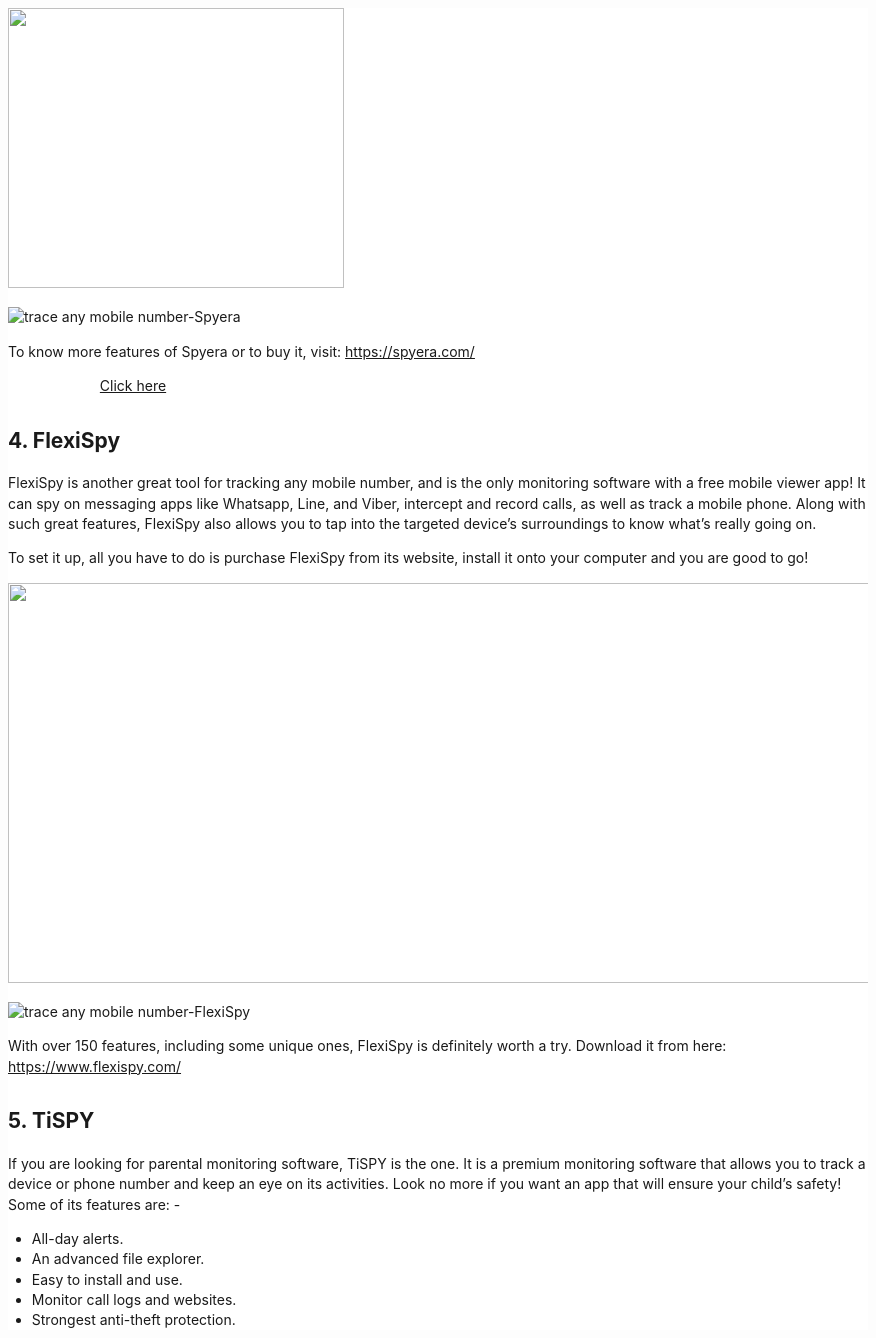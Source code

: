
<a href="https://getlyla.pxf.io/c/5597632/1455723/15391" target="_top" id="1455723"><img src="//a.impactradius-go.com/display-ad/15391-1455723" border="0" alt="" width="336" height="280"/></a><img height="0" width="0" src="https://imp.pxf.io/i/5597632/1455723/15391" style="position:absolute;visibility:hidden;" border="0" />

![trace any mobile number-Spyera](https://images.wondershare.com/drfone/article/2017/10/15089049792149.jpg)

To know more features of Spyera or to buy it, visit: <https://spyera.com/>


<span id="1997795">
					<video width="250" height="250" style="cursor:pointer"
           poster="//a.impactradius-go.com/display-clicktoplayimage/1997795.jpeg"
           onclick="if(!this.playClicked){this.play();this.setAttribute('controls',true);this.playClicked=true;}">
	   <source src="//a.impactradius-go.com/display-ad/23621-1997795">
	   <img src="//a.impactradius-go.com/display-clicktoplayimage/1997795.jpeg" style="border: none; height: 100%; width: 100%; object-fit: contain">
	</video>
	<div style="width:250px;text-align:center"><a href="javascript:window.open(decodeURIComponent('https%3A%2F%2Fproteahair.pxf.io%2Fc%2F5597632%2F1997795%2F23621'), '_blank');void(0);">Click here</a></div>
</span>
<img height="0" width="0" src="https://imp.pxf.io/i/5597632/1997795/23621" style="position:absolute;visibility:hidden;" border="0" />

## 4\. FlexiSpy

FlexiSpy is another great tool for tracking any mobile number, and is the only monitoring software with a free mobile viewer app! It can spy on messaging apps like Whatsapp, Line, and Viber, intercept and record calls, as well as track a mobile phone. Along with such great features, FlexiSpy also allows you to tap into the targeted device’s surroundings to know what’s really going on.

To set it up, all you have to do is purchase FlexiSpy from its website, install it onto your computer and you are good to go!


<a href="https://aidotcom.pxf.io/c/5597632/2086436/19576" target="_top" id="2086436"><img src="//a.impactradius-go.com/display-ad/19576-2086436" border="0" alt="" width="1500" height="400"/></a><img height="0" width="0" src="https://imp.pxf.io/i/5597632/2086436/19576" style="position:absolute;visibility:hidden;" border="0" />

![trace any mobile number-FlexiSpy](https://images.wondershare.com/drfone/article/2017/10/15089050294730.jpg)

With over 150 features, including some unique ones, FlexiSpy is definitely worth a try. Download it from here: <https://www.flexispy.com/>

## 5\. TiSPY

If you are looking for parental monitoring software, TiSPY is the one. It is a premium monitoring software that allows you to track a device or phone number and keep an eye on its activities. Look no more if you want an app that will ensure your child’s safety! Some of its features are: -

- All-day alerts.
- An advanced file explorer.
- Easy to install and use.
- Monitor call logs and websites.
- Strongest anti-theft protection.
